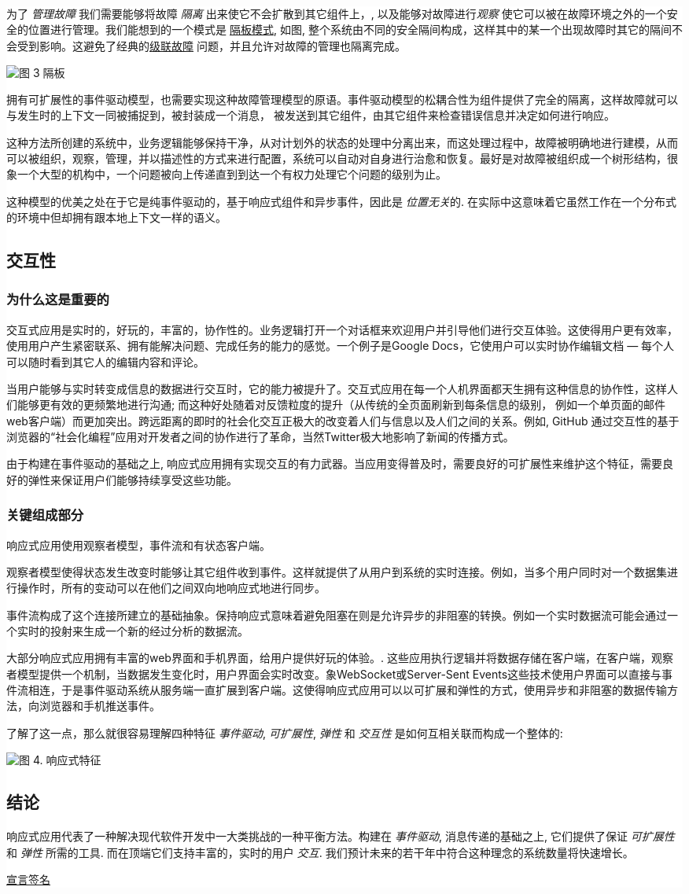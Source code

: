 为了 *管理故障* 我们需要能够将故障 *隔离* 出来使它不会扩散到其它组件上，, 以及能够对故障进行*观察* 使它可以被在故障环境之外的一个安全的位置进行管理。我们能想到的一个模式是 [隔板模式](http://skife.org/architecture/fault-tolerance/2009/12/31/bulkheads.html), 如图, 整个系统由不同的安全隔间构成，这样其中的某一个出现故障时其它的隔间不会受到影响。这避免了经典的[级联故障](http://en.wikipedia.org/wiki/Cascading_failure) 问题，并且允许对故障的管理也隔离完成。

![图 3 隔板](images/tank.png)

拥有可扩展性的事件驱动模型，也需要实现这种故障管理模型的原语。事件驱动模型的松耦合性为组件提供了完全的隔离，这样故障就可以与发生时的上下文一同被捕捉到，被封装成一个消息， 被发送到其它组件，由其它组件来检查错误信息并决定如何进行响应。

这种方法所创建的系统中，业务逻辑能够保持干净，从对计划外的状态的处理中分离出来，而这处理过程中，故障被明确地进行建模，从而可以被组织，观察，管理，并以描述性的方式来进行配置，系统可以自动对自身进行治愈和恢复。最好是对故障被组织成一个树形结构，很象一个大型的机构中，一个问题被向上传递直到到达一个有权力处理它个问题的级别为止。

这种模型的优美之处在于它是纯事件驱动的，基于响应式组件和异步事件，因此是 *位置无关*的. 在实际中这意味着它虽然工作在一个分布式的环境中但却拥有跟本地上下文一样的语义。

## 交互性

### 为什么这是重要的

交互式应用是实时的，好玩的，丰富的，协作性的。业务逻辑打开一个对话框来欢迎用户并引导他们进行交互体验。这使得用户更有效率，使用用户产生紧密联系、拥有能解决问题、完成任务的能力的感觉。一个例子是Google Docs，它使用户可以实时协作编辑文档 — 每个人可以随时看到其它人的编辑内容和评论。

当用户能够与实时转变成信息的数据进行交互时，它的能力被提升了。交互式应用在每一个人机界面都天生拥有这种信息的协作性，这样人们能够更有效的更频繁地进行沟通; 而这种好处随着对反馈粒度的提升（从传统的全页面刷新到每条信息的级别， 例如一个单页面的邮件web客户端）而更加突出。跨远距离的即时的社会化交互正极大的改变着人们与信息以及人们之间的关系。例如, GitHub 通过交互性的基于浏览器的“社会化编程”应用对开发者之间的协作进行了革命，当然Twitter极大地影响了新闻的传播方式。

由于构建在事件驱动的基础之上, 响应式应用拥有实现交互的有力武器。当应用变得普及时，需要良好的可扩展性来维护这个特征，需要良好的弹性来保证用户们能够持续享受这些功能。

### 关键组成部分

响应式应用使用观察者模型，事件流和有状态客户端。

观察者模型使得状态发生改变时能够让其它组件收到事件。这样就提供了从用户到系统的实时连接。例如，当多个用户同时对一个数据集进行操作时，所有的变动可以在他们之间双向地响应式地进行同步。

事件流构成了这个连接所建立的基础抽象。保持响应式意味着避免阻塞在则是允许异步的非阻塞的转换。例如一个实时数据流可能会通过一个实时的投射来生成一个新的经过分析的数据流。

大部分响应式应用拥有丰富的web界面和手机界面，给用户提供好玩的体验。. 这些应用执行逻辑并将数据存储在客户端，在客户端，观察者模型提供一个机制，当数据发生变化时，用户界面会实时改变。象WebSocket或Server-Sent Events这些技术使用户界面可以直接与事件流相连，于是事件驱动系统从服务端一直扩展到客户端。这使得响应式应用可以以可扩展和弹性的方式，使用异步和非阻塞的数据传输方法，向浏览器和手机推送事件。

了解了这一点，那么就很容易理解四种特征 *事件驱动*, *可扩展性*, *弹性* 和 *交互性* 是如何互相关联而构成一个整体的:

![图 4. 响应式特征](images/full-reactive.png)

## 结论

响应式应用代表了一种解决现代软件开发中一大类挑战的一种平衡方法。构建在 *事件驱动*, 消息传递的基础之上, 它们提供了保证 *可扩展性* 和 *弹性* 所需的工具. 而在顶端它们支持丰富的，实时的用户 *交互*. 我们预计未来的若干年中符合这种理念的系统数量将快速增长。

[宣言签名](http://www.reactivemanifesto.org/)
